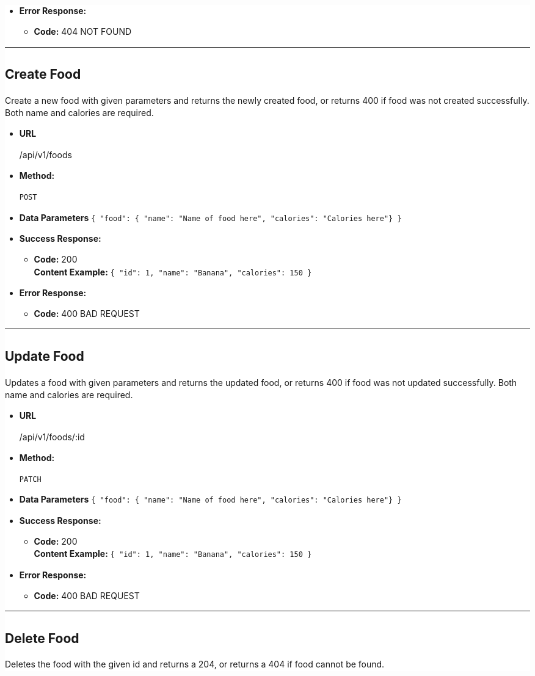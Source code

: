 * **Error Response:**

  * **Code:** 404 NOT FOUND <br />

<hr>

**Create Food**
---
  Create a new food with given parameters and returns the newly created food, or returns 400 if food was not created successfully. Both name and calories are required.

* **URL**

  /api/v1/foods

* **Method:**

  `POST`

* **Data Parameters**
`{ "food": { "name": "Name of food here", "calories": "Calories here"} }`

* **Success Response:**

  * **Code:** 200 <br />
    **Content Example:** `{ "id": 1, "name": "Banana", "calories": 150 }`

* **Error Response:**

  * **Code:** 400 BAD REQUEST <br />

<hr>

**Update Food**
---
  Updates a food with given parameters and returns the updated food, or returns 400 if food was not updated successfully. Both name and calories are required.

* **URL**

  /api/v1/foods/:id

* **Method:**

  `PATCH`

* **Data Parameters**
`{ "food": { "name": "Name of food here", "calories": "Calories here"} }`

* **Success Response:**

  * **Code:** 200 <br />
    **Content Example:** `{ "id": 1, "name": "Banana", "calories": 150 }`

* **Error Response:**

  * **Code:** 400 BAD REQUEST <br />

<hr>

**Delete Food**
---
  Deletes the food with the given id and returns a 204, or returns a 404 if food cannot be found.
